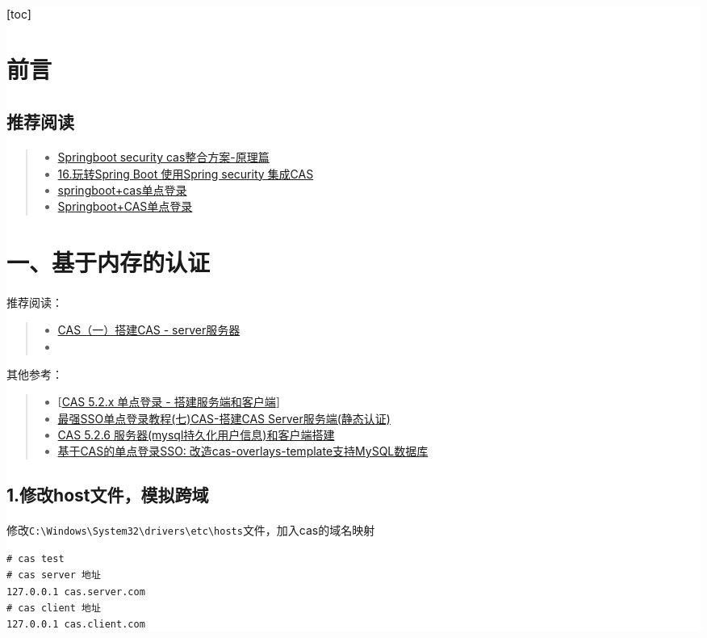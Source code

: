 [toc]





# 前言



## 推荐阅读

> - [Springboot security cas整合方案-原理篇](https://www.cnblogs.com/question-sky/p/7061522.html)
> - [16.玩转Spring Boot 使用Spring security 集成CAS](https://blog.csdn.net/cl_andywin/article/details/53998986)
> - [springboot+cas单点登录](https://www.jianshu.com/p/67db23e9d005)
> - [Springboot+CAS单点登录](https://www.cnblogs.com/wlwl/p/10056067.html)











# 一、基于内存的认证

推荐阅读：

> - [CAS（一）搭建CAS - server服务器](https://blog.csdn.net/oumuv/article/details/83377945)    
> - 

其他参考：

> - [[CAS 5.2.x 单点登录 - 搭建服务端和客户端](https://segmentfault.com/a/1190000013844049)]
> - [最强SSO单点登录教程(七)CAS-搭建CAS Server服务端(静态认证)](https://www.jianshu.com/p/2bd8f2b1db86)
> - [CAS 5.2.6 服务器(mysql持久化用户信息)和客户端搭建](https://abelard2008.github.io/2019/02/01/cas-server-client/)
> - [基于CAS的单点登录SSO: 改造cas-overlays-template支持MySQL数据库](https://blog.csdn.net/gobitan/article/details/77658727)

## 1.修改host文件，模拟跨域

修改`C:\Windows\System32\drivers\etc\hosts`文件，加入cas的域名映射

```
# cas test
# cas server 地址
127.0.0.1 cas.server.com
# cas client 地址
127.0.0.1 cas.client.com
```




